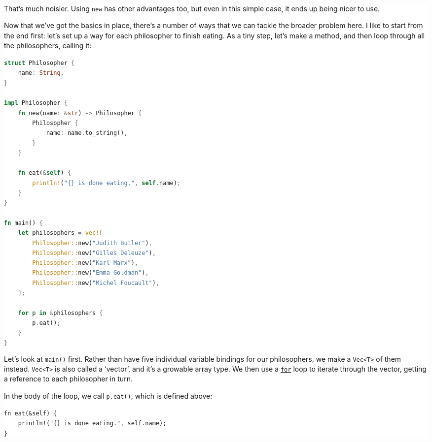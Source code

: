 That’s much noisier. Using `new` has other advantages too, but even in
this simple case, it ends up being nicer to use.

Now that we’ve got the basics in place, there’s a number of ways that we can
tackle the broader problem here. I like to start from the end first: let’s
set up a way for each philosopher to finish eating. As a tiny step, let’s make
a method, and then loop through all the philosophers, calling it:

```rust
struct Philosopher {
    name: String,
}

impl Philosopher {
    fn new(name: &str) -> Philosopher {
        Philosopher {
            name: name.to_string(),
        }
    }

    fn eat(&self) {
        println!("{} is done eating.", self.name);
    }
}

fn main() {
    let philosophers = vec![
        Philosopher::new("Judith Butler"),
        Philosopher::new("Gilles Deleuze"),
        Philosopher::new("Karl Marx"),
        Philosopher::new("Emma Goldman"),
        Philosopher::new("Michel Foucault"),
    ];

    for p in &philosophers {
        p.eat();
    }
}
```

Let’s look at `main()` first. Rather than have five individual variable
bindings for our philosophers, we make a `Vec<T>` of them instead. `Vec<T>` is
also called a ‘vector’, and it’s a growable array type. We then use a
[`for`][for] loop to iterate through the vector, getting a reference to each
philosopher in turn.

[for]: for-loops.html

In the body of the loop, we call `p.eat()`, which is defined above:

```rust,ignore
fn eat(&self) {
    println!("{} is done eating.", self.name);
}
```


[paper]: http://www.usingcsp.com/cspbook.pdf
[struct]: structs.html
[string]: strings.html
[es]: functions.html#expressions-vs-statements
[poison]: ../std/sync/struct.Mutex.html#poisoning